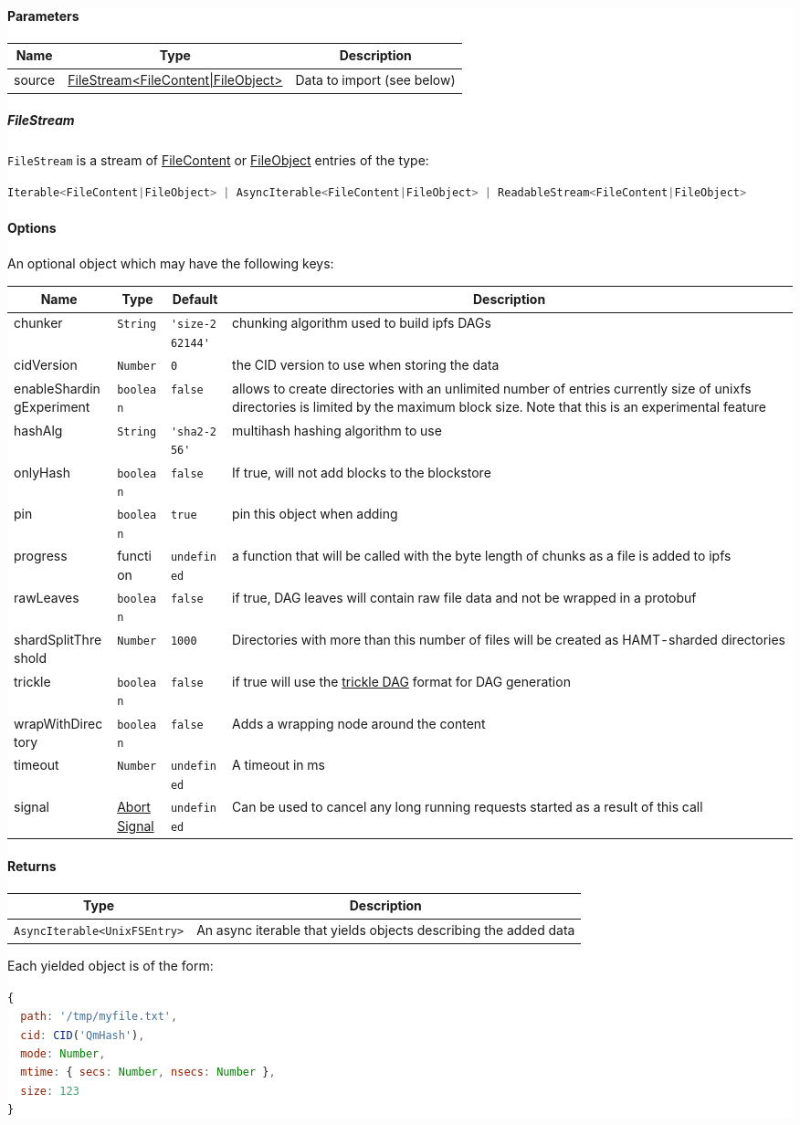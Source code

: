 #### Parameters

| Name | Type | Description |
| ---- | ---- | ----------- |
| source | [FileStream<FileContent\|FileObject>](#filestream) | Data to import (see below) |

##### FileStream

`FileStream` is a stream of [FileContent](#filecontent) or [FileObject](#fileobject) entries of the type:

```js
Iterable<FileContent|FileObject> | AsyncIterable<FileContent|FileObject> | ReadableStream<FileContent|FileObject>
```

#### Options

An optional object which may have the following keys:

| Name | Type | Default | Description |
| ---- | ---- | ------- | ----------- |
| chunker | `String` | `'size-262144'` | chunking algorithm used to build ipfs DAGs |
| cidVersion | `Number` | `0` | the CID version to use when storing the data |
| enableShardingExperiment | `boolean` | `false` |  allows to create directories with an unlimited number of entries currently size of unixfs directories is limited by the maximum block size. Note that this is an experimental feature |
| hashAlg | `String` | `'sha2-256'` | multihash hashing algorithm to use |
| onlyHash | `boolean` | `false` | If true, will not add blocks to the blockstore |
| pin | `boolean` | `true` | pin this object when adding |
| progress | function | `undefined` | a function that will be called with the byte length of chunks as a file is added to ipfs |
| rawLeaves | `boolean` | `false` | if true, DAG leaves will contain raw file data and not be wrapped in a protobuf |
| shardSplitThreshold | `Number` | `1000` | Directories with more than this number of files will be created as HAMT-sharded directories |
| trickle | `boolean` | `false` | if true will use the [trickle DAG](https://godoc.org/github.com/ipsn/go-ipfs/gxlibs/github.com/ipfs/go-unixfs/importer/trickle) format for DAG generation |
| wrapWithDirectory | `boolean` | `false` | Adds a wrapping node around the content |
| timeout | `Number` | `undefined` | A timeout in ms |
| signal | [AbortSignal][] | `undefined` |  Can be used to cancel any long running requests started as a result of this call |

#### Returns

| Type | Description |
| -------- | -------- |
| `AsyncIterable<UnixFSEntry>` | An async iterable that yields objects describing the added data |

Each yielded object is of the form:

```JavaScript
{
  path: '/tmp/myfile.txt',
  cid: CID('QmHash'),
  mode: Number,
  mtime: { secs: Number, nsecs: Number },
  size: 123
}
```


[b]: https://www.npmjs.com/package/buffer
[file]: https://developer.mozilla.org/en-US/docs/Web/API/File
[cid]: https://www.npmjs.com/package/cids
[blob]: https://developer.mozilla.org/en-US/docs/Web/API/Blob
[IPFS Path]: https://www.npmjs.com/package/is-ipfs#isipfspathpath
[MFS Path]: https://docs.ipfs.io/guides/concepts/mfs/
[AbortSignal]: https://developer.mozilla.org/en-US/docs/Web/API/AbortSignal